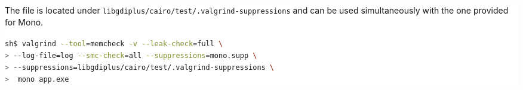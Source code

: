 The file is located under `libgdiplus/cairo/test/.valgrind-suppressions` and can be used simultaneously with the one provided for Mono.

``` bash
sh$ valgrind --tool=memcheck -v --leak-check=full \
> --log-file=log --smc-check=all --suppressions=mono.supp \
> --suppressions=libgdiplus/cairo/test/.valgrind-suppressions \
>  mono app.exe
```

